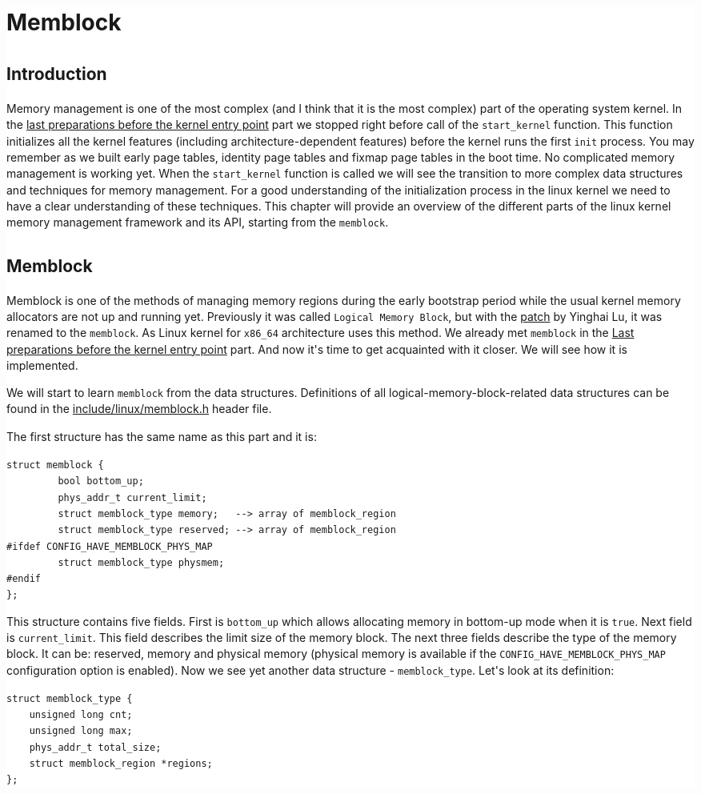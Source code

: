 # Memblock

## Introduction

Memory management is one of the most complex (and I think that it is the most complex) part of the operating system kernel. In the [last preparations before the kernel entry point](https://0xax.gitbook.io/linux-insides/summary/initialization/linux-initialization-3) part we stopped right before call of the `start_kernel` function. This function initializes all the kernel features (including architecture-dependent features) before the kernel runs the first `init` process. You may remember as we built early page tables, identity page tables and fixmap page tables in the boot time. No complicated memory management is working yet. When the `start_kernel` function is called we will see the transition to more complex data structures and techniques for memory management. For a good understanding of the initialization process in the linux kernel we need to have a clear understanding of these techniques. This chapter will provide an overview of the different parts of the linux kernel memory management framework and its API, starting from the `memblock`.

## Memblock

Memblock is one of the methods of managing memory regions during the early bootstrap period while the usual kernel memory allocators are not up and running yet. Previously it was called `Logical Memory Block`, but with the [patch](https://lkml.org/lkml/2010/7/13/68) by Yinghai Lu, it was renamed to the `memblock`. As Linux kernel for `x86_64` architecture uses this method. We already met `memblock` in the [Last preparations before the kernel entry point](https://0xax.gitbook.io/linux-insides/summary/initialization/linux-initialization-3) part. And now it's time to get acquainted with it closer. We will see how it is implemented.

We will start to learn `memblock` from the data structures. Definitions of all logical-memory-block-related data structures can be found in the [include/linux/memblock.h](https://github.com/torvalds/linux/blob/16f73eb02d7e1765ccab3d2018e0bd98eb93d973/include/linux/memblock.h) header file.

The first structure has the same name as this part and it is:

```
struct memblock {
         bool bottom_up;
         phys_addr_t current_limit;
         struct memblock_type memory;   --> array of memblock_region
         struct memblock_type reserved; --> array of memblock_region
#ifdef CONFIG_HAVE_MEMBLOCK_PHYS_MAP
         struct memblock_type physmem;
#endif
};
```

This structure contains five fields. First is `bottom_up` which allows allocating memory in bottom-up mode when it is `true`. Next field is `current_limit`. This field describes the limit size of the memory block. The next three fields describe the type of the memory block. It can be: reserved, memory and physical memory (physical memory is available if the `CONFIG_HAVE_MEMBLOCK_PHYS_MAP` configuration option is enabled). Now we see yet another data structure - `memblock_type`. Let's look at its definition:

```
struct memblock_type {
	unsigned long cnt;
	unsigned long max;
	phys_addr_t total_size;
	struct memblock_region *regions;
};
```

